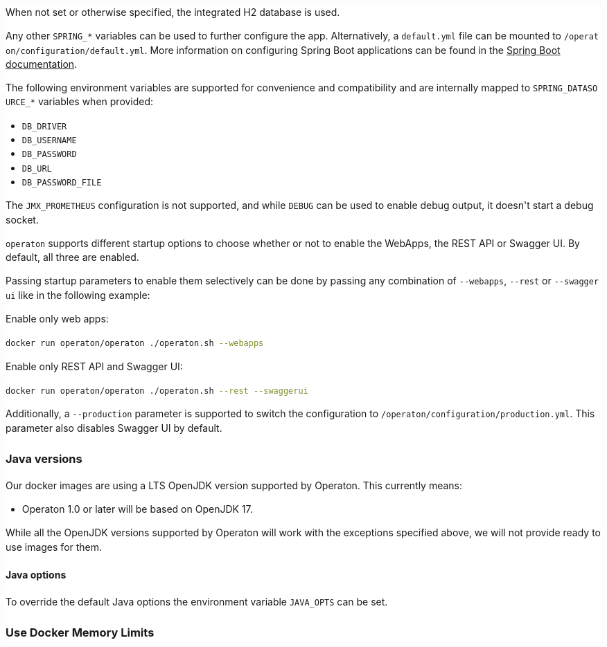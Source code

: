 When not set or otherwise specified, the integrated H2 database is used.

Any other `SPRING_*` variables can be used to further configure the app. 
Alternatively, a `default.yml` file can be mounted to `/operaton/configuration/default.yml`.
More information on configuring Spring Boot applications can be found in the 
[Spring Boot documentation](https://docs.spring.io/spring-boot/docs/current/reference/html/spring-boot-features.html#boot-features-external-config).

The following environment variables are supported for convenience and 
compatibility and are internally mapped to `SPRING_DATASOURCE_*` variables 
when provided:

* `DB_DRIVER`
* `DB_USERNAME`
* `DB_PASSWORD`
* `DB_URL`
* `DB_PASSWORD_FILE`

The `JMX_PROMETHEUS` configuration is not supported, and while `DEBUG` can be 
used to enable debug output, it doesn't start a debug socket.

`operaton` supports different startup options to choose whether or not to enable the 
WebApps, the REST API or Swagger UI. By default, all three are enabled.

Passing startup parameters to enable them selectively can be done by passing any 
combination of `--webapps`, `--rest` or `--swaggerui` like in the following 
example:

Enable only web apps:

```bash
docker run operaton/operaton ./operaton.sh --webapps
``` 
Enable only REST API and Swagger UI:
```bash
docker run operaton/operaton ./operaton.sh --rest --swaggerui
```

Additionally, a `--production` parameter is supported to switch the 
configuration to `/operaton/configuration/production.yml`. This parameter also 
disables Swagger UI by default.

### Java versions

Our docker images are using a LTS OpenJDK version supported by
Operaton. This currently means:

 - Operaton 1.0 or later will be based on OpenJDK 17.

While all the OpenJDK versions supported by Operaton will work with the exceptions specified above,
we will not provide ready to use images for them.

#### Java options

To override the default Java options the environment variable `JAVA_OPTS` can
be set.

### Use Docker Memory Limits
